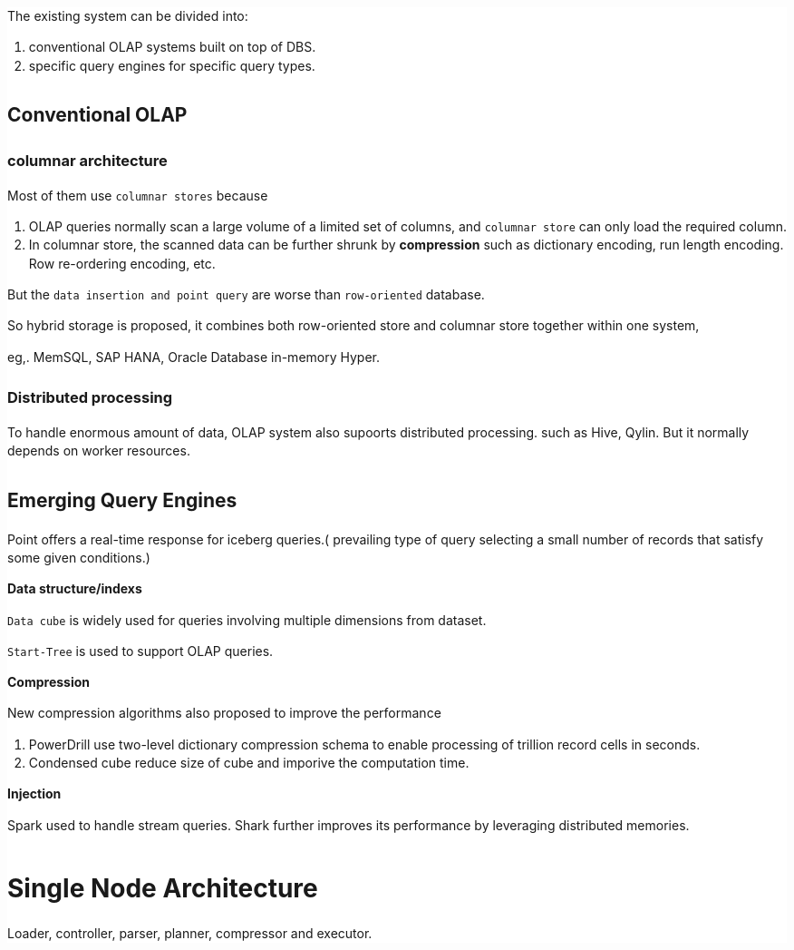 The existing system can be divided into:

1. conventional OLAP systems built on top of DBS.
2. specific query engines for specific query types.

## Conventional OLAP

### columnar architecture

Most of them use `columnar stores` because 

1. OLAP queries normally scan a large volume of a limited set of columns, and `columnar store` can only load the required column. 
2. In columnar store, the scanned data can be further shrunk by **compression** such as dictionary encoding, run length encoding. Row re-ordering encoding, etc.

But the `data insertion and point query` are worse than `row-oriented` database.

So hybrid storage is proposed, it combines both row-oriented store and columnar store together within one system, 

eg,. MemSQL, SAP HANA, Oracle Database in-memory Hyper.

### Distributed processing

To handle enormous amount of data, OLAP system also supoorts distributed processing. such as Hive,  Qylin. But it normally depends on worker resources. 

## Emerging Query Engines

Point offers a real-time response for iceberg queries.( prevailing type of query selecting a small number of records that satisfy some given conditions.) 

**Data structure/indexs**

`Data cube` is widely used for queries involving multiple dimensions from dataset.

`Start-Tree` is used to support OLAP queries.

**Compression**

New compression algorithms also proposed to improve the performance

1. PowerDrill use two-level dictionary compression schema to enable processing of trillion record cells in seconds.
2. Condensed cube reduce size of cube and imporive the computation time.

**Injection**

Spark used to handle stream queries. 
Shark further improves its performance by leveraging distributed memories.

# Single Node Architecture

Loader, controller, parser, planner, compressor and executor.
